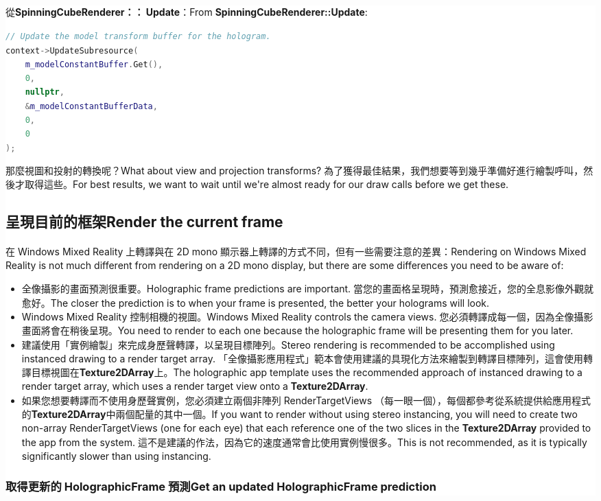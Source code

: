 <span data-ttu-id="63f0c-158">從**SpinningCubeRenderer：： Update**：</span><span class="sxs-lookup"><span data-stu-id="63f0c-158">From **SpinningCubeRenderer::Update**:</span></span>

```cpp
// Update the model transform buffer for the hologram.
context->UpdateSubresource(
    m_modelConstantBuffer.Get(),
    0,
    nullptr,
    &m_modelConstantBufferData,
    0,
    0
);
```

<span data-ttu-id="63f0c-159">那麼視圖和投射的轉換呢？</span><span class="sxs-lookup"><span data-stu-id="63f0c-159">What about view and projection transforms?</span></span> <span data-ttu-id="63f0c-160">為了獲得最佳結果，我們想要等到幾乎準備好進行繪製呼叫，然後才取得這些。</span><span class="sxs-lookup"><span data-stu-id="63f0c-160">For best results, we want to wait until we're almost ready for our draw calls before we get these.</span></span>

## <a name="render-the-current-frame"></a><span data-ttu-id="63f0c-161">呈現目前的框架</span><span class="sxs-lookup"><span data-stu-id="63f0c-161">Render the current frame</span></span>

<span data-ttu-id="63f0c-162">在 Windows Mixed Reality 上轉譯與在 2D mono 顯示器上轉譯的方式不同，但有一些需要注意的差異：</span><span class="sxs-lookup"><span data-stu-id="63f0c-162">Rendering on Windows Mixed Reality is not much different from rendering on a 2D mono display, but there are some differences you need to be aware of:</span></span>
* <span data-ttu-id="63f0c-163">全像攝影的畫面預測很重要。</span><span class="sxs-lookup"><span data-stu-id="63f0c-163">Holographic frame predictions are important.</span></span> <span data-ttu-id="63f0c-164">當您的畫面格呈現時，預測愈接近，您的全息影像外觀就愈好。</span><span class="sxs-lookup"><span data-stu-id="63f0c-164">The closer the prediction is to when your frame is presented, the better your holograms will look.</span></span>
* <span data-ttu-id="63f0c-165">Windows Mixed Reality 控制相機的視圖。</span><span class="sxs-lookup"><span data-stu-id="63f0c-165">Windows Mixed Reality controls the camera views.</span></span> <span data-ttu-id="63f0c-166">您必須轉譯成每一個，因為全像攝影畫面將會在稍後呈現。</span><span class="sxs-lookup"><span data-stu-id="63f0c-166">You need to render to each one because the holographic frame will be presenting them for you later.</span></span>
* <span data-ttu-id="63f0c-167">建議使用「實例繪製」來完成身歷聲轉譯，以呈現目標陣列。</span><span class="sxs-lookup"><span data-stu-id="63f0c-167">Stereo rendering is recommended to be accomplished using instanced drawing to a render target array.</span></span> <span data-ttu-id="63f0c-168">「全像攝影應用程式」範本會使用建議的具現化方法來繪製到轉譯目標陣列，這會使用轉譯目標視圖在**Texture2DArray**上。</span><span class="sxs-lookup"><span data-stu-id="63f0c-168">The holographic app template uses the recommended approach of instanced drawing to a render target array, which uses a render target view onto a **Texture2DArray**.</span></span>
* <span data-ttu-id="63f0c-169">如果您想要轉譯而不使用身歷聲實例，您必須建立兩個非陣列 RenderTargetViews （每一眼一個），每個都參考從系統提供給應用程式的**Texture2DArray**中兩個配量的其中一個。</span><span class="sxs-lookup"><span data-stu-id="63f0c-169">If you want to render without using stereo instancing, you will need to create two non-array RenderTargetViews (one for each eye) that each reference one of the two slices in the **Texture2DArray** provided to the app from the system.</span></span> <span data-ttu-id="63f0c-170">這不是建議的作法，因為它的速度通常會比使用實例慢很多。</span><span class="sxs-lookup"><span data-stu-id="63f0c-170">This is not recommended, as it is typically significantly slower than using instancing.</span></span>

### <a name="get-an-updated-holographicframe-prediction"></a><span data-ttu-id="63f0c-171">取得更新的 HolographicFrame 預測</span><span class="sxs-lookup"><span data-stu-id="63f0c-171">Get an updated HolographicFrame prediction</span></span>
